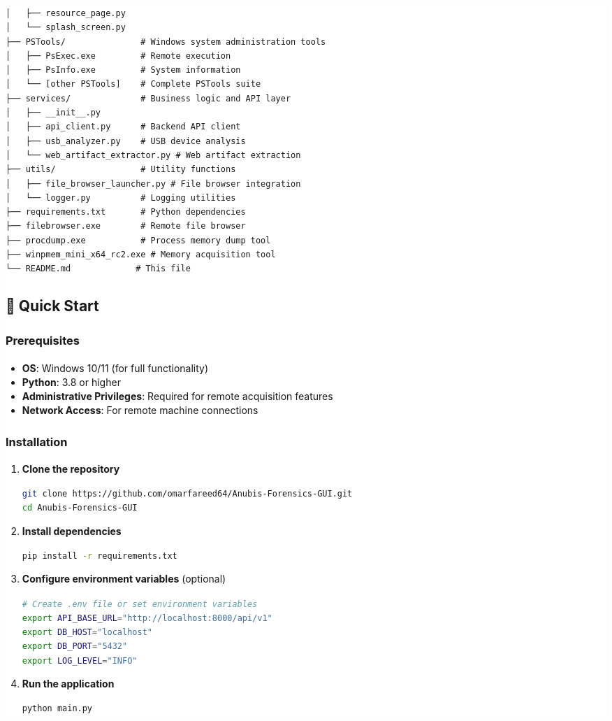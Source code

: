 ```
│   ├── resource_page.py
│   └── splash_screen.py
├── PSTools/               # Windows system administration tools
│   ├── PsExec.exe         # Remote execution
│   ├── PsInfo.exe         # System information
│   └── [other PSTools]    # Complete PSTools suite
├── services/              # Business logic and API layer
│   ├── __init__.py
│   ├── api_client.py      # Backend API client
│   ├── usb_analyzer.py    # USB device analysis
│   └── web_artifact_extractor.py # Web artifact extraction
├── utils/                 # Utility functions
│   ├── file_browser_launcher.py # File browser integration
│   └── logger.py          # Logging utilities
├── requirements.txt       # Python dependencies
├── filebrowser.exe        # Remote file browser
├── procdump.exe           # Process memory dump tool
├── winpmem_mini_x64_rc2.exe # Memory acquisition tool
└── README.md             # This file
```

## 🚀 Quick Start

### Prerequisites
- **OS**: Windows 10/11 (for full functionality)
- **Python**: 3.8 or higher
- **Administrative Privileges**: Required for remote acquisition features
- **Network Access**: For remote machine connections

### Installation

1. **Clone the repository**
   ```bash
   git clone https://github.com/omarfareed64/Anubis-Forensics-GUI.git
   cd Anubis-Forensics-GUI
   ```

2. **Install dependencies**
   ```bash
   pip install -r requirements.txt
   ```

3. **Configure environment variables** (optional)
   ```bash
   # Create .env file or set environment variables
   export API_BASE_URL="http://localhost:8000/api/v1"
   export DB_HOST="localhost"
   export DB_PORT="5432"
   export LOG_LEVEL="INFO"
   ```

4. **Run the application**
   ```bash
   python main.py
   ```
